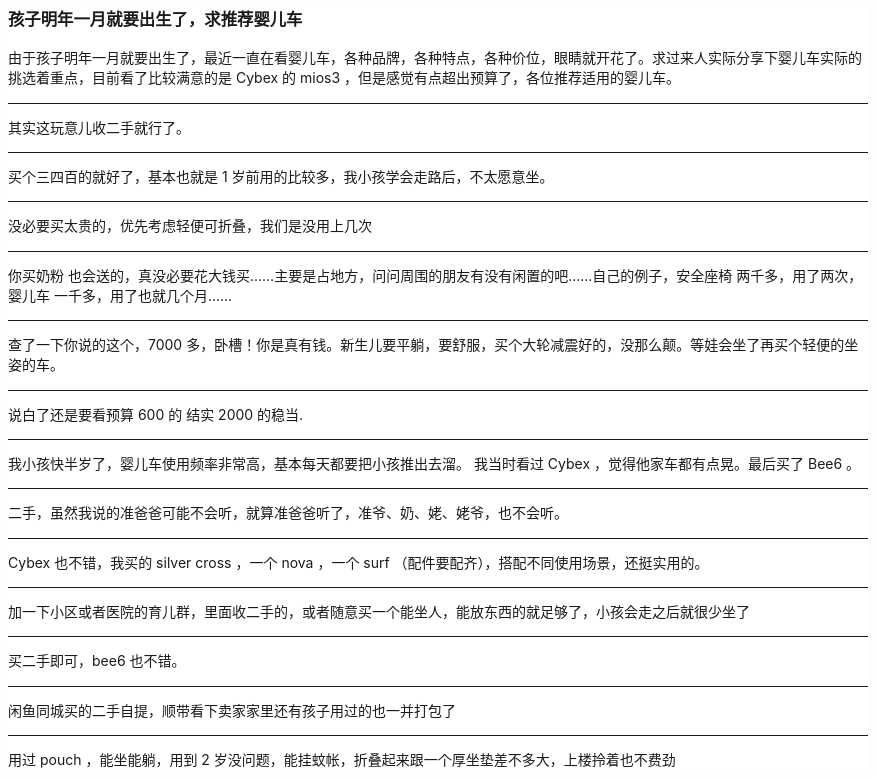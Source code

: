 ### 孩子明年一月就要出生了，求推荐婴儿车

由于孩子明年一月就要出生了，最近一直在看婴儿车，各种品牌，各种特点，各种价位，眼睛就开花了。求过来人实际分享下婴儿车实际的挑选着重点，目前看了比较满意的是 Cybex 的 mios3 ，但是感觉有点超出预算了，各位推荐适用的婴儿车。

---------------------------------------------------

其实这玩意儿收二手就行了。

---------------------------------------------------

买个三四百的就好了，基本也就是 1 岁前用的比较多，我小孩学会走路后，不太愿意坐。

---------------------------------------------------

没必要买太贵的，优先考虑轻便可折叠，我们是没用上几次

---------------------------------------------------

你买奶粉 也会送的，真没必要花大钱买……主要是占地方，问问周围的朋友有没有闲置的吧……自己的例子，安全座椅 两千多，用了两次，婴儿车 一千多，用了也就几个月……

---------------------------------------------------

查了一下你说的这个，7000 多，卧槽！你是真有钱。新生儿要平躺，要舒服，买个大轮减震好的，没那么颠。等娃会坐了再买个轻便的坐姿的车。

---------------------------------------------------

说白了还是要看预算
600 的 结实
2000 的稳当.

---------------------------------------------------

我小孩快半岁了，婴儿车使用频率非常高，基本每天都要把小孩推出去溜。
我当时看过 Cybex ，觉得他家车都有点晃。最后买了 Bee6 。

---------------------------------------------------

二手，虽然我说的准爸爸可能不会听，就算准爸爸听了，准爷、奶、姥、姥爷，也不会听。

---------------------------------------------------

Cybex 也不错，我买的 silver cross ，一个 nova ，一个 surf （配件要配齐），搭配不同使用场景，还挺实用的。

---------------------------------------------------

加一下小区或者医院的育儿群，里面收二手的，或者随意买一个能坐人，能放东西的就足够了，小孩会走之后就很少坐了

---------------------------------------------------

买二手即可，bee6 也不错。

---------------------------------------------------

闲鱼同城买的二手自提，顺带看下卖家家里还有孩子用过的也一并打包了

---------------------------------------------------

用过 pouch ，能坐能躺，用到 2 岁没问题，能挂蚊帐，折叠起来跟一个厚坐垫差不多大，上楼拎着也不费劲
